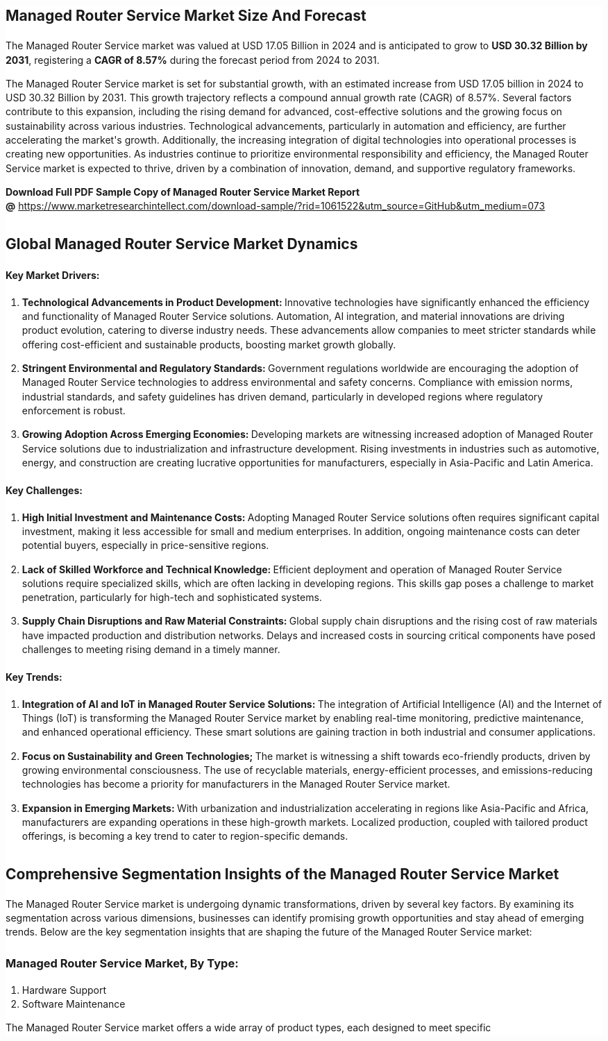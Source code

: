 <h2>Managed Router Service Market Size And Forecast</h2><p>The Managed Router Service market was valued at USD 17.05 Billion in 2024 and is anticipated to grow to <strong>USD 30.32 Billion by 2031</strong>, registering a <strong>CAGR of 8.57%</strong> during the forecast period from 2024 to 2031.</p><p>The Managed Router Service market is set for substantial growth, with an estimated increase from USD 17.05 billion in 2024 to USD 30.32 Billion by 2031. This growth trajectory reflects a compound annual growth rate (CAGR) of 8.57%. Several factors contribute to this expansion, including the rising demand for advanced, cost-effective solutions and the growing focus on sustainability across various industries. Technological advancements, particularly in automation and efficiency, are further accelerating the market's growth. Additionally, the increasing integration of digital technologies into operational processes is creating new opportunities. As industries continue to prioritize environmental responsibility and efficiency, the Managed Router Service market is expected to thrive, driven by a combination of innovation, demand, and supportive regulatory frameworks.</p><p><strong>Download Full PDF Sample Copy of Managed Router Service Market Report @</strong>&nbsp;<a href="https://www.marketresearchintellect.com/download-sample/?rid=1061522&amp;utm_source=GitHub&amp;utm_medium=073">https://www.marketresearchintellect.com/download-sample/?rid=1061522&amp;utm_source=GitHub&amp;utm_medium=073</a></p><h2>Global Managed Router Service Market Dynamics</h2><h4><strong>Key Market Drivers:</strong></h4><ol><li><p><strong>Technological Advancements in Product Development:&nbsp;</strong>Innovative technologies have significantly enhanced the efficiency and functionality of Managed Router Service solutions. Automation, AI integration, and material innovations are driving product evolution, catering to diverse industry needs. These advancements allow companies to meet stricter standards while offering cost-efficient and sustainable products, boosting market growth globally.</p></li><li><p><strong>Stringent Environmental and Regulatory Standards:&nbsp;</strong>Government regulations worldwide are encouraging the adoption of Managed Router Service technologies to address environmental and safety concerns. Compliance with emission norms, industrial standards, and safety guidelines has driven demand, particularly in developed regions where regulatory enforcement is robust.</p></li><li><p><strong>Growing Adoption Across Emerging Economies:&nbsp;</strong>Developing markets are witnessing increased adoption of Managed Router Service solutions due to industrialization and infrastructure development. Rising investments in industries such as automotive, energy, and construction are creating lucrative opportunities for manufacturers, especially in Asia-Pacific and Latin America.</p></li></ol><h4><strong>Key Challenges:</strong></h4><ol><li><p><strong>High Initial Investment and Maintenance Costs:&nbsp;</strong>Adopting Managed Router Service solutions often requires significant capital investment, making it less accessible for small and medium enterprises. In addition, ongoing maintenance costs can deter potential buyers, especially in price-sensitive regions.</p></li><li><p><strong>Lack of Skilled Workforce and Technical Knowledge:&nbsp;</strong>Efficient deployment and operation of Managed Router Service solutions require specialized skills, which are often lacking in developing regions. This skills gap poses a challenge to market penetration, particularly for high-tech and sophisticated systems.</p></li><li><p><strong>Supply Chain Disruptions and Raw Material Constraints:&nbsp;</strong>Global supply chain disruptions and the rising cost of raw materials have impacted production and distribution networks. Delays and increased costs in sourcing critical components have posed challenges to meeting rising demand in a timely manner.</p></li></ol><h4><strong>Key Trends:</strong></h4><ol><li><p><strong>Integration of AI and IoT in Managed Router Service Solutions:&nbsp;</strong>The integration of Artificial Intelligence (AI) and the Internet of Things (IoT) is transforming the Managed Router Service market by enabling real-time monitoring, predictive maintenance, and enhanced operational efficiency. These smart solutions are gaining traction in both industrial and consumer applications.</p></li><li><p><strong>Focus on Sustainability and Green Technologies;&nbsp;</strong>The market is witnessing a shift towards eco-friendly products, driven by growing environmental consciousness. The use of recyclable materials, energy-efficient processes, and emissions-reducing technologies has become a priority for manufacturers in the Managed Router Service market.</p></li><li><p><strong>Expansion in Emerging Markets:&nbsp;</strong>With urbanization and industrialization accelerating in regions like Asia-Pacific and Africa, manufacturers are expanding operations in these high-growth markets. Localized production, coupled with tailored product offerings, is becoming a key trend to cater to region-specific demands.</p></li></ol><div class="article-main__content" data-test-id="publishing-text-block"><h2>Comprehensive Segmentation Insights of the Managed Router Service Market</h2><p>The Managed Router Service market is undergoing dynamic transformations, driven by several key factors. By examining its segmentation across various dimensions, businesses can identify promising growth opportunities and stay ahead of emerging trends. Below are the key segmentation insights that are shaping the future of the Managed Router Service market:</p><h3><strong>Managed Router Service Market, By Type:<br /></strong></h3><ol><li>Hardware Support<li> Software Maintenance</li></ol><p>The Managed Router Service market offers a wide array of product types, each designed to meet specific
